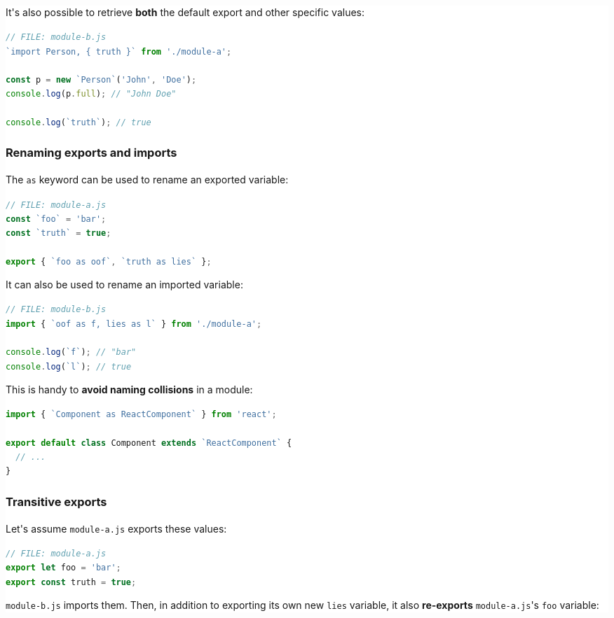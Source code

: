 It's also possible to retrieve **both** the default export and other specific values:

```js
// FILE: module-b.js
`import Person, { truth }` from './module-a';

const p = new `Person`('John', 'Doe');
console.log(p.full); // "John Doe"

console.log(`truth`); // true
```



### Renaming exports and imports

The `as` keyword can be used to rename an exported variable:

```js
// FILE: module-a.js
const `foo` = 'bar';
const `truth` = true;

export { `foo as oof`, `truth as lies` };
```

It can also be used to rename an imported variable:

```js
// FILE: module-b.js
import { `oof as f, lies as l` } from './module-a';

console.log(`f`); // "bar"
console.log(`l`); // true
```

This is handy to **avoid naming collisions** in a module:

```js
import { `Component as ReactComponent` } from 'react';

export default class Component extends `ReactComponent` {
  // ...
}
```



### Transitive exports

Let's assume `module-a.js` exports these values:

```js
// FILE: module-a.js
export let foo = 'bar';
export const truth = true;
```

`module-b.js` imports them.
Then, in addition to exporting its own new `lies` variable,
it also **re-exports** `module-a.js`'s `foo` variable:
